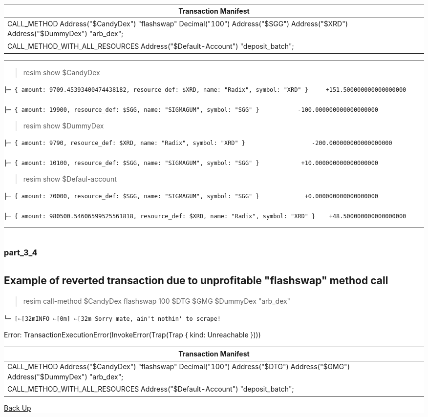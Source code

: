 | Transaction Manifest                                                                                                       |
|----------------------------------------------------------------------------------------------------------------------------|
|CALL_METHOD Address("$CandyDex") "flashswap" Decimal("100") Address("$SGG") Address("$XRD") Address("$DummyDex") "arb_dex"; |
|CALL_METHOD_WITH_ALL_RESOURCES Address("$Default-Account") "deposit_batch";						     |

---
>resim show $CandyDex
```
├─ { amount: 9709.45393400474438182, resource_def: $XRD, name: "Radix", symbol: "XRD" }     +151.500000000000000000
                                                                                           
├─ { amount: 19900, resource_def: $SGG, name: "SIGMAGUM", symbol: "SGG" }		    -100.000000000000000000
```
>resim show $DummyDex
```
├─ { amount: 9790, resource_def: $XRD, name: "Radix", symbol: "XRD" }		            -200.000000000000000000

├─ { amount: 10100, resource_def: $SGG, name: "SIGMAGUM", symbol: "SGG" }		     +10.000000000000000000
```
>resim show $Defaul-account
```
├─ { amount: 70000, resource_def: $SGG, name: "SIGMAGUM", symbol: "SGG" }		      +0.000000000000000000

├─ { amount: 980500.54606599525561818, resource_def: $XRD, name: "Radix", symbol: "XRD" }    +48.500000000000000000
```
----------------------------------------------------------------------------------------------------------
#
### part_3_4
Example of reverted transaction due to unprofitable "flashswap" method call
----------------------------------------------------------------------------------------------------------

>resim call-method $CandyDex flashswap 100 $DTG $GMG $DummyDex "arb_dex"
```
└─ [←[32mINFO ←[0m] ←[32m Sorry mate, ain't nothin' to scrape!
```
Error: TransactionExecutionError(InvokeError(Trap(Trap { kind: Unreachable })))

| Transaction Manifest                                                                                                       |
|----------------------------------------------------------------------------------------------------------------------------|
|CALL_METHOD Address("$CandyDex") "flashswap" Decimal("100") Address("$DTG") Address("$GMG") Address("$DummyDex") "arb_dex"; |
|CALL_METHOD_WITH_ALL_RESOURCES Address("$Default-Account") "deposit_batch";						     |

[Back Up](#index)
